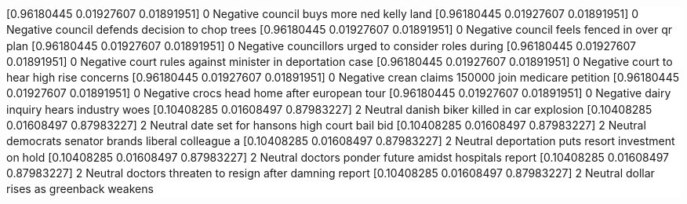 [0.96180445 0.01927607 0.01891951]
0
Negative
council buys more ned kelly land
[0.96180445 0.01927607 0.01891951]
0
Negative
council defends decision to chop trees
[0.96180445 0.01927607 0.01891951]
0
Negative
council feels fenced in over qr plan
[0.96180445 0.01927607 0.01891951]
0
Negative
councillors urged to consider roles during
[0.96180445 0.01927607 0.01891951]
0
Negative
court rules against minister in deportation case
[0.96180445 0.01927607 0.01891951]
0
Negative
court to hear high rise concerns
[0.96180445 0.01927607 0.01891951]
0
Negative
crean claims 150000 join medicare petition
[0.96180445 0.01927607 0.01891951]
0
Negative
crocs head home after european tour
[0.96180445 0.01927607 0.01891951]
0
Negative
dairy inquiry hears industry woes
[0.10408285 0.01608497 0.87983227]
2
Neutral
danish biker killed in car explosion
[0.10408285 0.01608497 0.87983227]
2
Neutral
date set for hansons high court bail bid
[0.10408285 0.01608497 0.87983227]
2
Neutral
democrats senator brands liberal colleague a
[0.10408285 0.01608497 0.87983227]
2
Neutral
deportation puts resort investment on hold
[0.10408285 0.01608497 0.87983227]
2
Neutral
doctors ponder future amidst hospitals report
[0.10408285 0.01608497 0.87983227]
2
Neutral
doctors threaten to resign after damning report
[0.10408285 0.01608497 0.87983227]
2
Neutral
dollar rises as greenback weakens